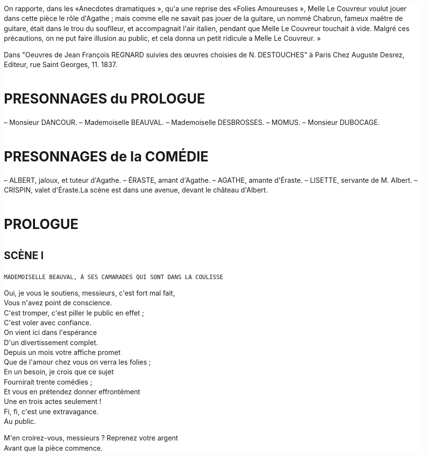 On rapporte, dans les «Anecdotes dramatiques », qu'a une reprise des «Folies Amoureuses », Melle Le Couvreur voulut jouer dans cette pièce le rôle d'Agathe ; mais comme elle ne savait pas jouer de la guitare, un nommé Chabrun, fameux maêtre de guitare, était dans le trou du souflleur, et accompagnait l'air italien, pendant que Melle Le Couvreur touchait à vide. Malgré ces précautions, on ne put faire illusion au public, et cela donna un petit ridicule a Melle Le Couvreur. »

Dans "Oeuvres de Jean François REGNARD suivies des œuvres choisies de N. DESTOUCHES" à Paris Chez Auguste Desrez, Editeur, rue Saint Georges, 11. 1837.


# PRESONNAGES du PROLOGUE
 – Monsieur DANCOUR.
 – Mademoiselle BEAUVAL.
 – Mademoiselle DESBROSSES.
 – MOMUS.
 – Monsieur DUBOCAGE.


# PRESONNAGES de la COMÉDIE
 – ALBERT, jaloux, et tuteur d'Agathe.
 – ÉRASTE, amant d'Agathe.
 – AGATHE, amante d'Éraste.
 – LISETTE, servante de M. Albert.
 – CRISPIN, valet d'Éraste.La scène est dans une avenue, devant le château d'Albert.


# PROLOGUE


## SCÈNE I

    MADEMOISELLE BEAUVAL, À SES CAMARADES QUI SONT DANS LA COULISSE
Oui, je vous le soutiens, messieurs, c'est fort mal fait,  
Vous n'avez point de conscience.  
C'est tromper, c'est piller le public en effet ;  
C'est voler avec confiance.  
On vient ici dans l'espérance  
D'un divertissement complet.  
Depuis un mois votre affiche promet  
Que de l'amour chez vous on verra les folies ;  
En un besoin, je crois que ce sujet  
Fournirait trente comédies ;  
Et vous en prétendez donner effrontément  
Une en trois actes seulement !  
Fi, fi, c'est une extravagance.  
Au public.

M'en croirez-vous, messieurs ? Reprenez votre argent  
Avant que la pièce commence.  

